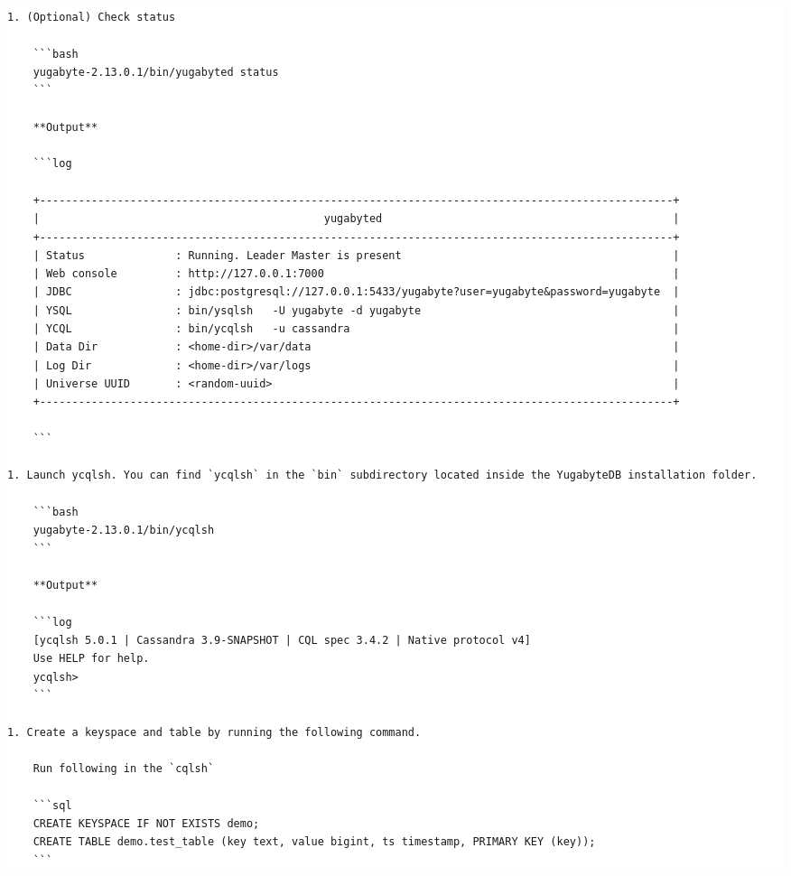    1. (Optional) Check status

        ```bash
        yugabyte-2.13.0.1/bin/yugabyted status
        ```

        **Output**

        ```log

        +--------------------------------------------------------------------------------------------------+
        |                                            yugabyted                                             |
        +--------------------------------------------------------------------------------------------------+
        | Status              : Running. Leader Master is present                                          |
        | Web console         : http://127.0.0.1:7000                                                      |
        | JDBC                : jdbc:postgresql://127.0.0.1:5433/yugabyte?user=yugabyte&password=yugabyte  |
        | YSQL                : bin/ysqlsh   -U yugabyte -d yugabyte                                       |
        | YCQL                : bin/ycqlsh   -u cassandra                                                  |
        | Data Dir            : <home-dir>/var/data                                                        |
        | Log Dir             : <home-dir>/var/logs                                                        |
        | Universe UUID       : <random-uuid>                                                              |
        +--------------------------------------------------------------------------------------------------+

        ```

    1. Launch ycqlsh. You can find `ycqlsh` in the `bin` subdirectory located inside the YugabyteDB installation folder.

        ```bash
        yugabyte-2.13.0.1/bin/ycqlsh
        ```

        **Output**

        ```log
        [ycqlsh 5.0.1 | Cassandra 3.9-SNAPSHOT | CQL spec 3.4.2 | Native protocol v4]
        Use HELP for help.
        ycqlsh>
        ```

    1. Create a keyspace and table by running the following command.

        Run following in the `cqlsh`

        ```sql
        CREATE KEYSPACE IF NOT EXISTS demo;
        CREATE TABLE demo.test_table (key text, value bigint, ts timestamp, PRIMARY KEY (key));
        ```
